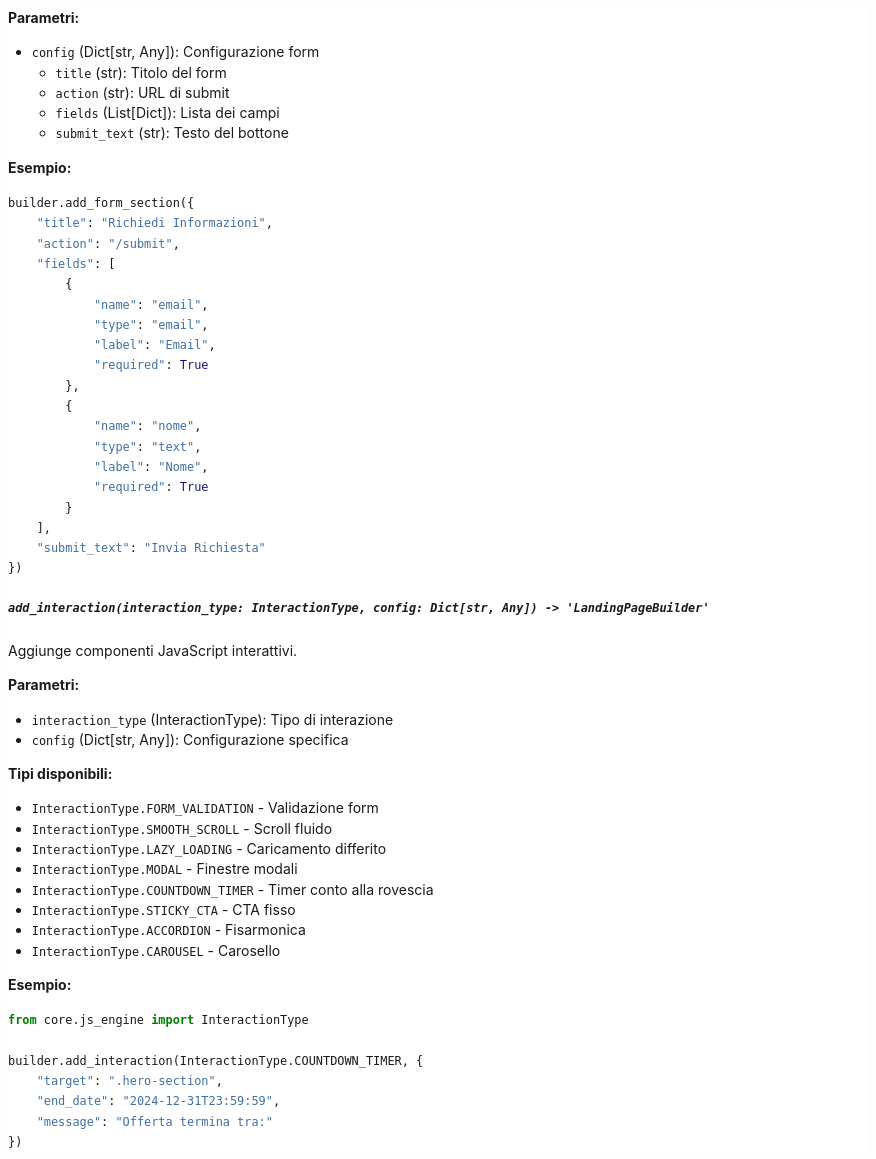 **Parametri:**
- `config` (Dict[str, Any]): Configurazione form
  - `title` (str): Titolo del form
  - `action` (str): URL di submit
  - `fields` (List[Dict]): Lista dei campi
  - `submit_text` (str): Testo del bottone

**Esempio:**
```python
builder.add_form_section({
    "title": "Richiedi Informazioni",
    "action": "/submit",
    "fields": [
        {
            "name": "email",
            "type": "email",
            "label": "Email",
            "required": True
        },
        {
            "name": "nome",
            "type": "text",
            "label": "Nome",
            "required": True
        }
    ],
    "submit_text": "Invia Richiesta"
})
```

##### `add_interaction(interaction_type: InteractionType, config: Dict[str, Any]) -> 'LandingPageBuilder'`

Aggiunge componenti JavaScript interattivi.

**Parametri:**
- `interaction_type` (InteractionType): Tipo di interazione
- `config` (Dict[str, Any]): Configurazione specifica

**Tipi disponibili:**
- `InteractionType.FORM_VALIDATION` - Validazione form
- `InteractionType.SMOOTH_SCROLL` - Scroll fluido
- `InteractionType.LAZY_LOADING` - Caricamento differito
- `InteractionType.MODAL` - Finestre modali
- `InteractionType.COUNTDOWN_TIMER` - Timer conto alla rovescia
- `InteractionType.STICKY_CTA` - CTA fisso
- `InteractionType.ACCORDION` - Fisarmonica
- `InteractionType.CAROUSEL` - Carosello

**Esempio:**
```python
from core.js_engine import InteractionType

builder.add_interaction(InteractionType.COUNTDOWN_TIMER, {
    "target": ".hero-section",
    "end_date": "2024-12-31T23:59:59",
    "message": "Offerta termina tra:"
})
```
